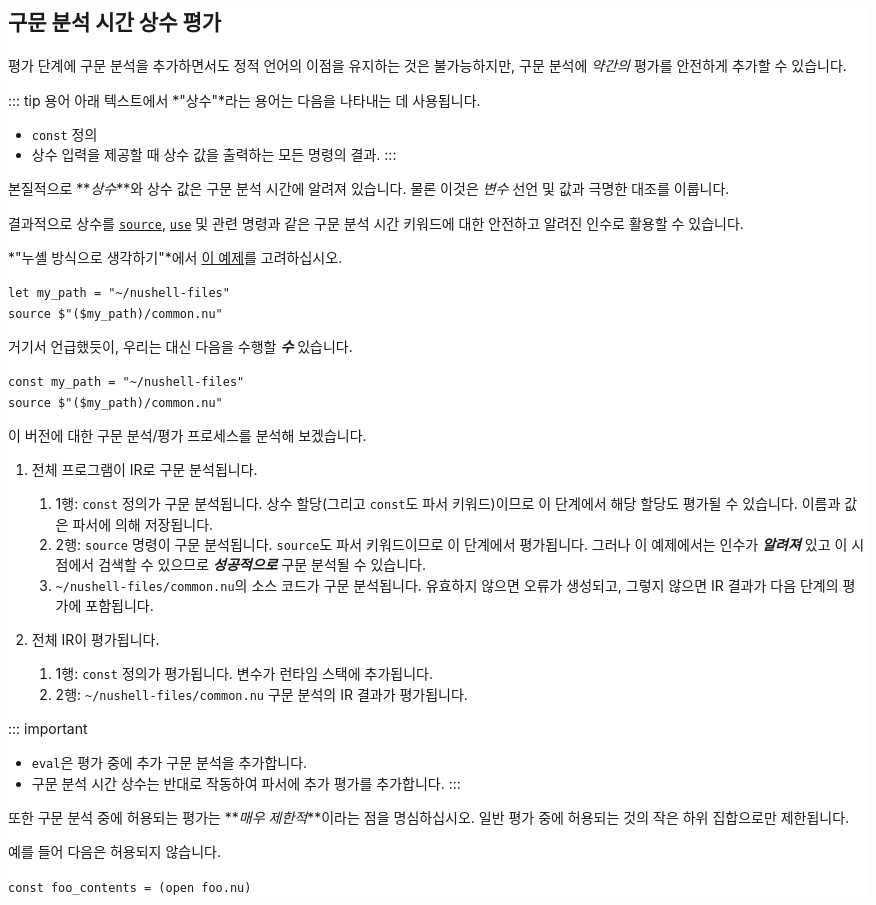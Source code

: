 ## 구문 분석 시간 상수 평가

평가 단계에 구문 분석을 추가하면서도 정적 언어의 이점을 유지하는 것은 불가능하지만, 구문 분석에 _약간의_ 평가를 안전하게 추가할 수 있습니다.

::: tip 용어
아래 텍스트에서 *"상수"*라는 용어는 다음을 나타내는 데 사용됩니다.

- `const` 정의
- 상수 입력을 제공할 때 상수 값을 출력하는 모든 명령의 결과.
  :::

본질적으로 **_상수_**와 상수 값은 구문 분석 시간에 알려져 있습니다. 물론 이것은 _변수_ 선언 및 값과 극명한 대조를 이룹니다.

결과적으로 상수를 [`source`](/commands/docs/source.md), [`use`](/commands/docs/use.md) 및 관련 명령과 같은 구문 분석 시간 키워드에 대한 안전하고 알려진 인수로 활용할 수 있습니다.

*"누셸 방식으로 생각하기"*에서 [이 예제](./thinking_in_nu.md#example-dynamically-creating-a-filename-to-be-sourced)를 고려하십시오.

```nu
let my_path = "~/nushell-files"
source $"($my_path)/common.nu"
```

거기서 언급했듯이, 우리는 대신 다음을 수행할 **_수_** 있습니다.

```nu:line-numbers
const my_path = "~/nushell-files"
source $"($my_path)/common.nu"
```

이 버전에 대한 구문 분석/평가 프로세스를 분석해 보겠습니다.

1. 전체 프로그램이 IR로 구문 분석됩니다.

   1. 1행: `const` 정의가 구문 분석됩니다. 상수 할당(그리고 `const`도 파서 키워드)이므로 이 단계에서 해당 할당도 평가될 수 있습니다. 이름과 값은 파서에 의해 저장됩니다.
   2. 2행: `source` 명령이 구문 분석됩니다. `source`도 파서 키워드이므로 이 단계에서 평가됩니다. 그러나 이 예제에서는 인수가 **_알려져_** 있고 이 시점에서 검색할 수 있으므로 **_성공적으로_** 구문 분석될 수 있습니다.
   3. `~/nushell-files/common.nu`의 소스 코드가 구문 분석됩니다. 유효하지 않으면 오류가 생성되고, 그렇지 않으면 IR 결과가 다음 단계의 평가에 포함됩니다.

2. 전체 IR이 평가됩니다.
   1. 1행: `const` 정의가 평가됩니다. 변수가 런타임 스택에 추가됩니다.
   2. 2행: `~/nushell-files/common.nu` 구문 분석의 IR 결과가 평가됩니다.

::: important

- `eval`은 평가 중에 추가 구문 분석을 추가합니다.
- 구문 분석 시간 상수는 반대로 작동하여 파서에 추가 평가를 추가합니다.
  :::

또한 구문 분석 중에 허용되는 평가는 **_매우 제한적_**이라는 점을 명심하십시오. 일반 평가 중에 허용되는 것의 작은 하위 집합으로만 제한됩니다.

예를 들어 다음은 허용되지 않습니다.

```nu
const foo_contents = (open foo.nu)
```

